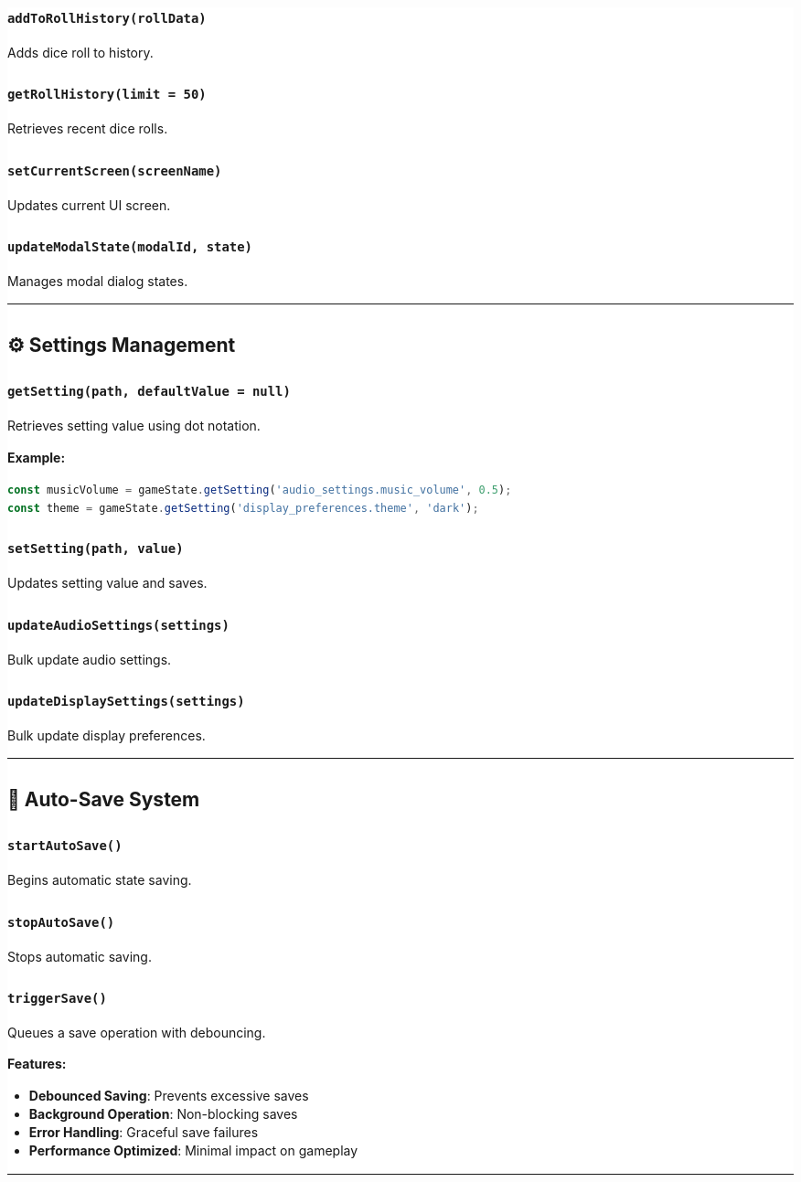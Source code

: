 ### `addToRollHistory(rollData)`
Adds dice roll to history.

### `getRollHistory(limit = 50)`
Retrieves recent dice rolls.

### `setCurrentScreen(screenName)`
Updates current UI screen.

### `updateModalState(modalId, state)`
Manages modal dialog states.

---

## ⚙️ Settings Management

### `getSetting(path, defaultValue = null)`
Retrieves setting value using dot notation.

**Example:**
```javascript
const musicVolume = gameState.getSetting('audio_settings.music_volume', 0.5);
const theme = gameState.getSetting('display_preferences.theme', 'dark');
```

### `setSetting(path, value)`
Updates setting value and saves.

### `updateAudioSettings(settings)`
Bulk update audio settings.

### `updateDisplaySettings(settings)`
Bulk update display preferences.

---

## 🔄 Auto-Save System

### `startAutoSave()`
Begins automatic state saving.

### `stopAutoSave()`
Stops automatic saving.

### `triggerSave()`
Queues a save operation with debouncing.

**Features:**
- **Debounced Saving**: Prevents excessive saves
- **Background Operation**: Non-blocking saves
- **Error Handling**: Graceful save failures
- **Performance Optimized**: Minimal impact on gameplay

---